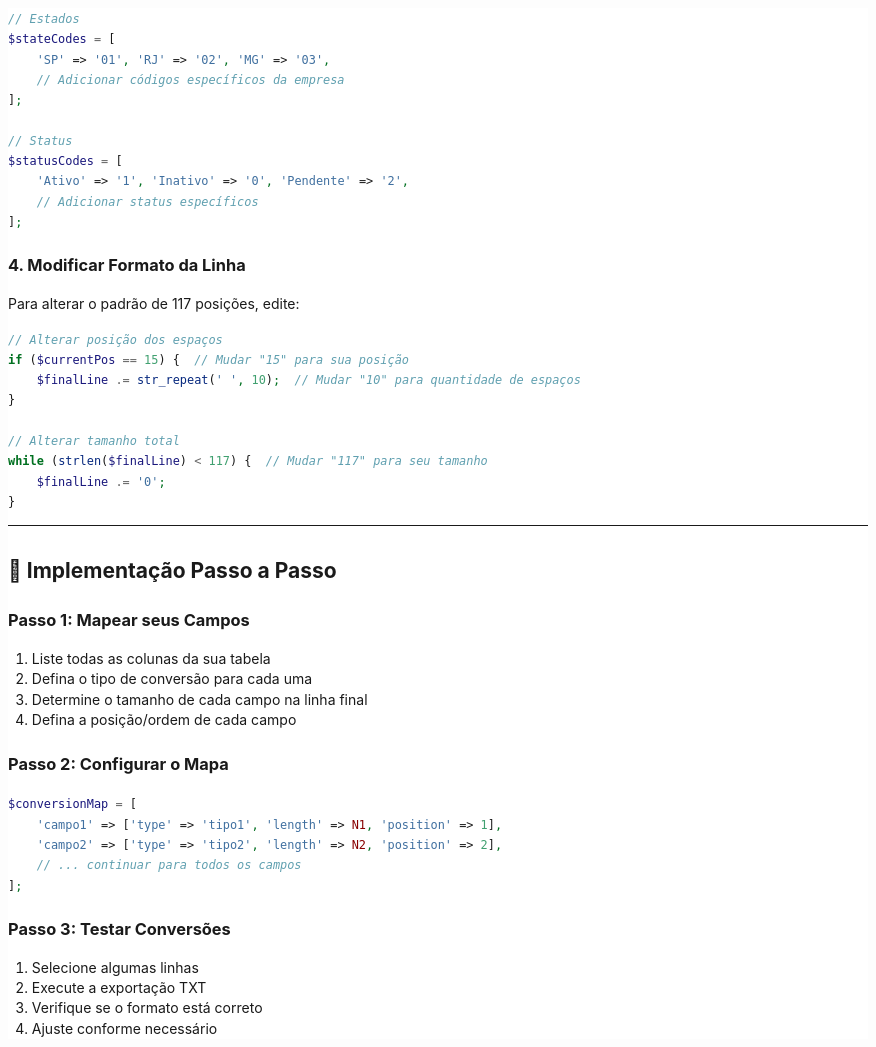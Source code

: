 ```php
// Estados
$stateCodes = [
    'SP' => '01', 'RJ' => '02', 'MG' => '03',
    // Adicionar códigos específicos da empresa
];

// Status
$statusCodes = [
    'Ativo' => '1', 'Inativo' => '0', 'Pendente' => '2',
    // Adicionar status específicos
];
```

### 4. **Modificar Formato da Linha**
Para alterar o padrão de 117 posições, edite:

```php
// Alterar posição dos espaços
if ($currentPos == 15) {  // Mudar "15" para sua posição
    $finalLine .= str_repeat(' ', 10);  // Mudar "10" para quantidade de espaços
}

// Alterar tamanho total
while (strlen($finalLine) < 117) {  // Mudar "117" para seu tamanho
    $finalLine .= '0';
}
```

---

## 🚀 Implementação Passo a Passo

### Passo 1: Mapear seus Campos
1. Liste todas as colunas da sua tabela
2. Defina o tipo de conversão para cada uma
3. Determine o tamanho de cada campo na linha final
4. Defina a posição/ordem de cada campo

### Passo 2: Configurar o Mapa
```php
$conversionMap = [
    'campo1' => ['type' => 'tipo1', 'length' => N1, 'position' => 1],
    'campo2' => ['type' => 'tipo2', 'length' => N2, 'position' => 2],
    // ... continuar para todos os campos
];
```

### Passo 3: Testar Conversões
1. Selecione algumas linhas
2. Execute a exportação TXT
3. Verifique se o formato está correto
4. Ajuste conforme necessário
